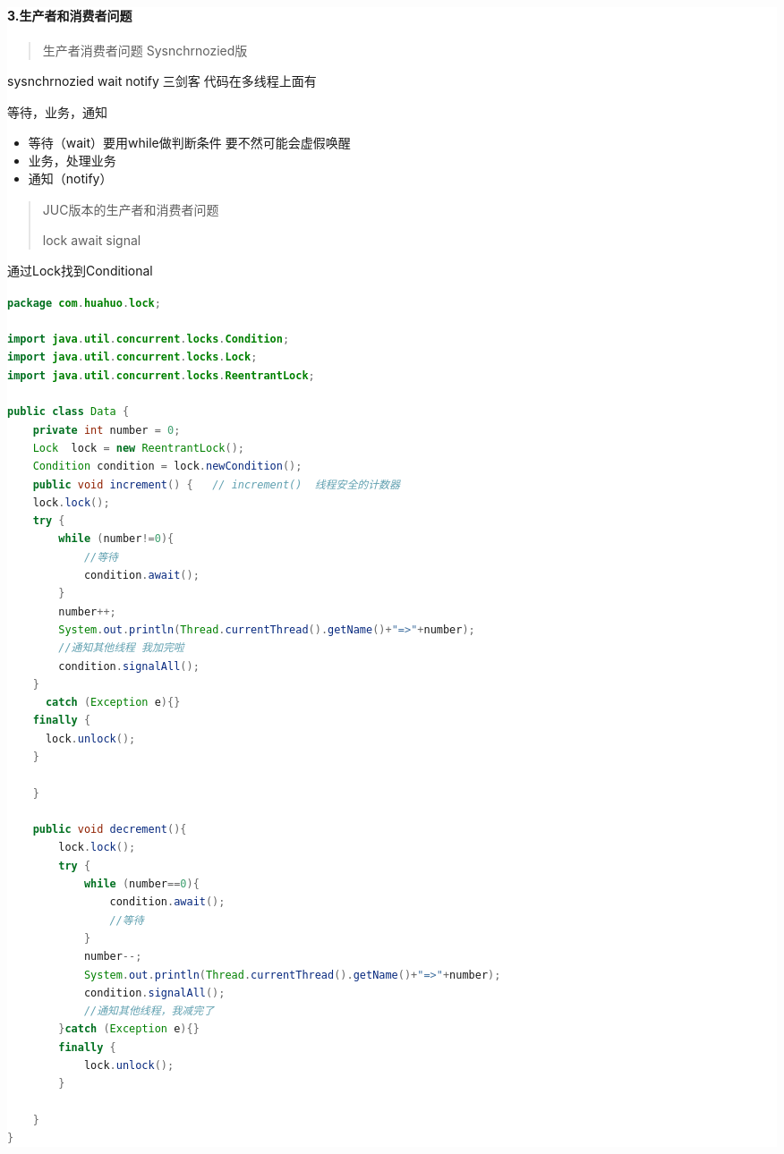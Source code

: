 #### 3.生产者和消费者问题

> 生产者消费者问题 Sysnchrnozied版 

sysnchrnozied wait notify 三剑客 代码在多线程上面有

等待，业务，通知

- 等待（wait）要用while做判断条件  要不然可能会虚假唤醒 
- 业务，处理业务
- 通知（notify）

> JUC版本的生产者和消费者问题
>
> lock await signal

通过Lock找到Conditional

```java
package com.huahuo.lock;

import java.util.concurrent.locks.Condition;
import java.util.concurrent.locks.Lock;
import java.util.concurrent.locks.ReentrantLock;

public class Data {
    private int number = 0;
    Lock  lock = new ReentrantLock();
    Condition condition = lock.newCondition();
    public void increment() {   // increment()  线程安全的计数器
    lock.lock();
    try {
        while (number!=0){
            //等待
            condition.await();
        }
        number++;
        System.out.println(Thread.currentThread().getName()+"=>"+number);
        //通知其他线程 我加完啦
        condition.signalAll();
    }
      catch (Exception e){}
    finally {
      lock.unlock();
    }

    }

    public void decrement(){
        lock.lock();
        try {
            while (number==0){
                condition.await();
                //等待
            }
            number--;
            System.out.println(Thread.currentThread().getName()+"=>"+number);
            condition.signalAll();
            //通知其他线程，我减完了
        }catch (Exception e){}
        finally {
            lock.unlock();
        }

    }
}
```